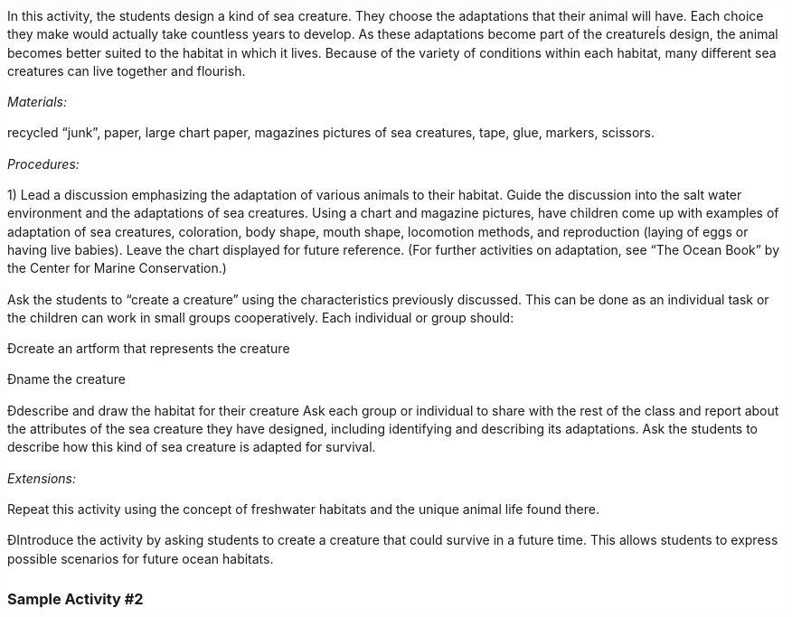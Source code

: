  </p>
 <p>
  In this activity, the students design a kind of sea creature. They choose the adaptations that their animal will have. Each choice they make would actually take countless years to develop. As these adaptations become part of the creatureÍs design, the animal becomes better suited to the habitat in which it lives. Because of the variety of conditions within each habitat, many different sea creatures can live together and flourish.
 </p>
<p>
  <i>
   Materials:
  </i>
 </p>
 <p>
  recycled “junk”, paper, large chart paper, magazines pictures of sea creatures, tape, glue, markers, scissors.
 </p>
<p>
  <i>
   Procedures:
  </i>
 </p>
 <p>
  1) Lead a discussion emphasizing the adaptation of various animals to their habitat. Guide the discussion into the salt water environment and the adaptations of sea creatures. Using a chart and magazine pictures, have children come up with examples of adaptation of sea creatures, coloration, body shape, mouth shape, locomotion methods, and reproduction (laying of eggs or having live babies). Leave the chart displayed for future reference. (For further activities on adaptation, see “The Ocean Book” by the Center for Marine Conservation.)
 </p>
 <p>
  Ask the students to “create a creature” using the characteristics previously discussed. This can be done as an individual task or the children can work in small groups cooperatively. Each individual or group should:
 </p>
 <p>
  Ðcreate an artform that represents the creature
 </p>
 <p>
  Ðname the creature
 </p>
 <p>
  Ðdescribe and draw the habitat for their creature Ask each group or individual to share with the rest of the class and report about the attributes of the sea creature they have designed, including identifying and describing its adaptations. Ask the students to describe how this kind of sea creature is adapted for survival.
 </p>
<p>
  <i>
   Extensions:
  </i>
 </p>
 <p>
  Repeat this activity using the concept of freshwater habitats and the unique animal life found there.
 </p>
 <p>
  ÐIntroduce the activity by asking students to create a creature that could survive in a future time. This allows students to express possible scenarios for future ocean habitats.
 </p>
<h3>
  Sample Activity #2
 </h3>
 <p>